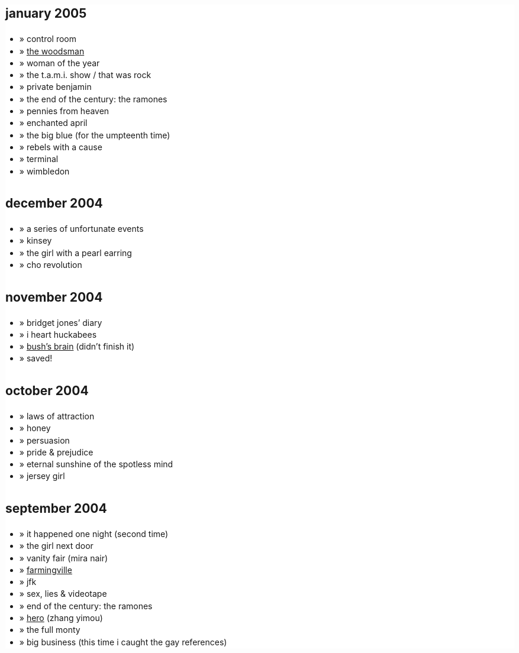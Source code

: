 ## january 2005

  * &#187; control room
  * &#187; [the woodsman][2]
  * &#187; woman of the year
  * &#187; the t.a.m.i. show / that was rock
  * &#187; private benjamin
  * &#187; the end of the century: the ramones
  * &#187; pennies from heaven
  * &#187; enchanted april
  * &#187; the big blue (for the umpteenth time)
  * &#187; rebels with a cause
  * &#187; terminal
  * &#187; wimbledon

## december 2004

  * &#187; a series of unfortunate events
  * &#187; kinsey
  * &#187; the girl with a pearl earring
  * &#187; cho revolution

## november 2004

  * &#187; bridget jones&#8217; diary
  * &#187; i heart huckabees
  * &#187; [bush&#8217;s brain][3] (didn&#8217;t finish it)
  * &#187; saved!

## october 2004

  * &#187; laws of attraction
  * &#187; honey
  * &#187; persuasion
  * &#187; pride & prejudice
  * &#187; eternal sunshine of the spotless mind
  * &#187; jersey girl

## september 2004

  * &#187; it happened one night (second time)
  * &#187; the girl next door
  * &#187; vanity fair (mira nair)
  * &#187; [farming][4][ville][5]
  * &#187; jfk
  * &#187; sex, lies & videotape
  * &#187; end of the century: the ramones
  * &#187; [hero][6] (zhang yimou)
  * &#187; the full monty
  * &#187; big business (this time i caught the gay references)


 [1]: ../movies1/shorts.html
 [2]: http://festival.sundance.org/filmguide/popup.aspx?film=F11189
 [3]: http://www.bushsbrain.com/
 [4]: http://festival.sundance.org/filmguide/popup.aspx?film=F4458
 [5]: http://www.pbs.org/pov/tvschedule.html
 [6]: http://www.herothemovie.com/
 [7]: http://thecorporation.tv/
 [8]: http://www.supersizeme.com/
 [9]: http://www.insmogandthunder.com/